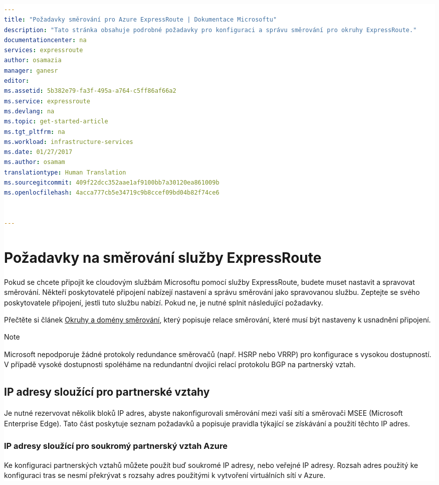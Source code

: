 ```yaml
---
title: "Požadavky směrování pro Azure ExpressRoute | Dokumentace Microsoftu"
description: "Tato stránka obsahuje podrobné požadavky pro konfiguraci a správu směrování pro okruhy ExpressRoute."
documentationcenter: na
services: expressroute
author: osamazia
manager: ganesr
editor: 
ms.assetid: 5b382e79-fa3f-495a-a764-c5ff86af66a2
ms.service: expressroute
ms.devlang: na
ms.topic: get-started-article
ms.tgt_pltfrm: na
ms.workload: infrastructure-services
ms.date: 01/27/2017
ms.author: osamam
translationtype: Human Translation
ms.sourcegitcommit: 409f22dcc352aae1af9100bb7a30120ea861009b
ms.openlocfilehash: 4acca777cb5e34719c9b8ccef09bd04b82f74ce6


---
```

# <a name="expressroute-routing-requirements"></a>Požadavky na směrování služby ExpressRoute
Pokud se chcete připojit ke cloudovým službám Microsoftu pomocí služby ExpressRoute, budete muset nastavit a spravovat směrování. Někteří poskytovatelé připojení nabízejí nastavení a správu směrování jako spravovanou službu. Zeptejte se svého poskytovatele připojení, jestli tuto službu nabízí. Pokud ne, je nutné splnit následující požadavky. 

Přečtěte si článek [Okruhy a domény směrování](expressroute-circuit-peerings.md), který popisuje relace směrování, které musí být nastaveny k usnadnění připojení.

> [!NOTE]
> Microsoft nepodporuje žádné protokoly redundance směrovačů (např. HSRP nebo VRRP) pro konfigurace s vysokou dostupností. V případě vysoké dostupnosti spoléháme na redundantní dvojici relací protokolu BGP na partnerský vztah.
> 
> 

## <a name="ip-addresses-used-for-peerings"></a>IP adresy sloužící pro partnerské vztahy
Je nutné rezervovat několik bloků IP adres, abyste nakonfigurovali směrování mezi vaší sítí a směrovači MSEE (Microsoft Enterprise Edge). Tato část poskytuje seznam požadavků a popisuje pravidla týkající se získávání a použití těchto IP adres.

### <a name="ip-addresses-used-for-azure-private-peering"></a>IP adresy sloužící pro soukromý partnerský vztah Azure
Ke konfiguraci partnerských vztahů můžete použít buď soukromé IP adresy, nebo veřejné IP adresy. Rozsah adres použitý ke konfiguraci tras se nesmí překrývat s rozsahy adres použitými k vytvoření virtuálních sítí v Azure. 
